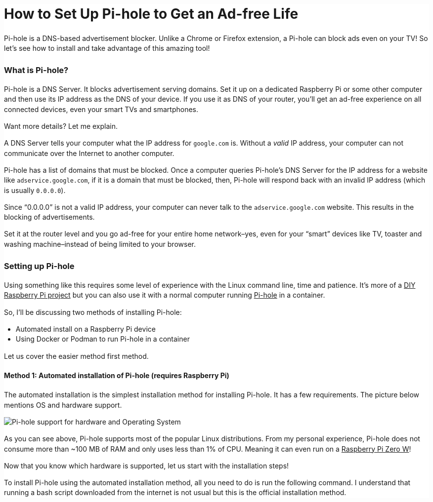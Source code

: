 [#]: subject: "How to Set Up Pi-hole to Get an Ad-free Life"
[#]: via: "https://itsfoss.com/setup-pi-hole/"
[#]: author: "Pratham Patel https://itsfoss.com/author/pratham/"
[#]: collector: "lkxed"
[#]: translator: " "
[#]: reviewer: " "
[#]: publisher: " "
[#]: url: " "

How to Set Up Pi-hole to Get an Ad-free Life
======

Pi-hole is a DNS-based advertisement blocker. Unlike a Chrome or Firefox extension, a Pi-hole can block ads even on your TV! So let’s see how to install and take advantage of this amazing tool!

### What is Pi-hole?

Pi-hole is a DNS Server. It blocks advertisement serving domains. Set it up on a dedicated Raspberry Pi or some other computer and then use its IP address as the DNS of your device. If you use it as DNS of your router, you’ll get an ad-free experience on all connected devices, even your smart TVs and smartphones.

Want more details? Let me explain.

A DNS Server tells your computer what the IP address for `google.com` is. Without a _valid_ IP address, your computer can not communicate over the Internet to another computer.

Pi-hole has a list of domains that must be blocked. Once a computer queries Pi-hole’s DNS Server for the IP address for a website like `adservice.google.com`, if it is a domain that must be blocked, then, Pi-hole will respond back with an invalid IP address (which is usually `0.0.0.0`).

Since “0.0.0.0” is not a valid IP address, your computer can never talk to the `adservice.google.com` website. This results in the blocking of advertisements. 

Set it at the router level and you go ad-free for your entire home network–yes, even for your “smart” devices like TV, toaster and washing machine–instead of being limited to your browser.

### Setting up Pi-hole

Using something like this requires some level of experience with the Linux command line, time and patience. It’s more of a [DIY Raspberry Pi project][1] but you can also use it with a normal computer running [Pi-hole][2] in a container.

So, I’ll be discussing two methods of installing Pi-hole:

- Automated install on a Raspberry Pi device
- Using Docker or Podman to run Pi-hole in a container

Let us cover the easier method first method.

#### Method 1: Automated installation of Pi-hole (requires Raspberry Pi)

The automated installation is the simplest installation method for installing Pi-hole. It has a few requirements. The picture below mentions OS and hardware support.

![Pi-hole support for hardware and Operating System][3]

As you can see above, Pi-hole supports most of the popular Linux distributions. From my personal experience, Pi-hole does not consume more than ~100 MB of RAM and only uses less than 1% of CPU. Meaning it can even run on a [Raspberry Pi Zero W][4]!

Now that you know which hardware is supported, let us start with the installation steps!

To install Pi-hole using the automated installation method, all you need to do is run the following command. I understand that running a bash script downloaded from the internet is not usual but this is the official installation method.


[a]: https://itsfoss.com/author/pratham/
[b]: https://github.com/lkxed
[1]: https://itsfoss.com/raspberry-pi-projects/
[2]: https://pi-hole.net/
[3]: https://itsfoss.com/wp-content/uploads/2022/11/image.png
[4]: https://itsfoss.com/raspberry-pi-zero-w/
[5]: https://itsfoss.com/wp-content/uploads/2022/11/pihole-automated-install-01.png
[6]: https://pi-hole.net/donate/
[7]: https://itsfoss.com/wp-content/uploads/2022/11/pihole-automated-install-02.png
[8]: https://itsfoss.com/wp-content/uploads/2022/11/pihole-automated-install-03.png
[9]: https://www.datadoghq.com/knowledge-center/dns-resolution/#how-does-dns-resolution-work
[10]: https://itsfoss.com/wp-content/uploads/2022/11/pihole-automated-install-04.png
[11]: https://itsfoss.com/wp-content/uploads/2022/11/pihole-automated-install-05.png
[12]: https://pi-hole.net/blog/2018/01/13/pi-hole-web-interface-the-next-generation/
[13]: https://itsfoss.com/wp-content/uploads/2022/11/pihole-automated-install-06.png
[14]: https://itsfoss.com/wp-content/uploads/2022/11/pihole-automated-install-07.png
[15]: https://itsfoss.com/wp-content/uploads/2022/11/pihole-automated-install-08.png
[16]: https://itsfoss.com/wp-content/uploads/2022/11/pihole-automated-install-09.png
[17]: https://itsfoss.com/wp-content/uploads/2022/11/pihole-automated-install-10.png
[18]: https://linuxhandbook.com/install-docker-ubuntu/
[19]: https://itsfoss.com/raspberry-pi-alternatives/